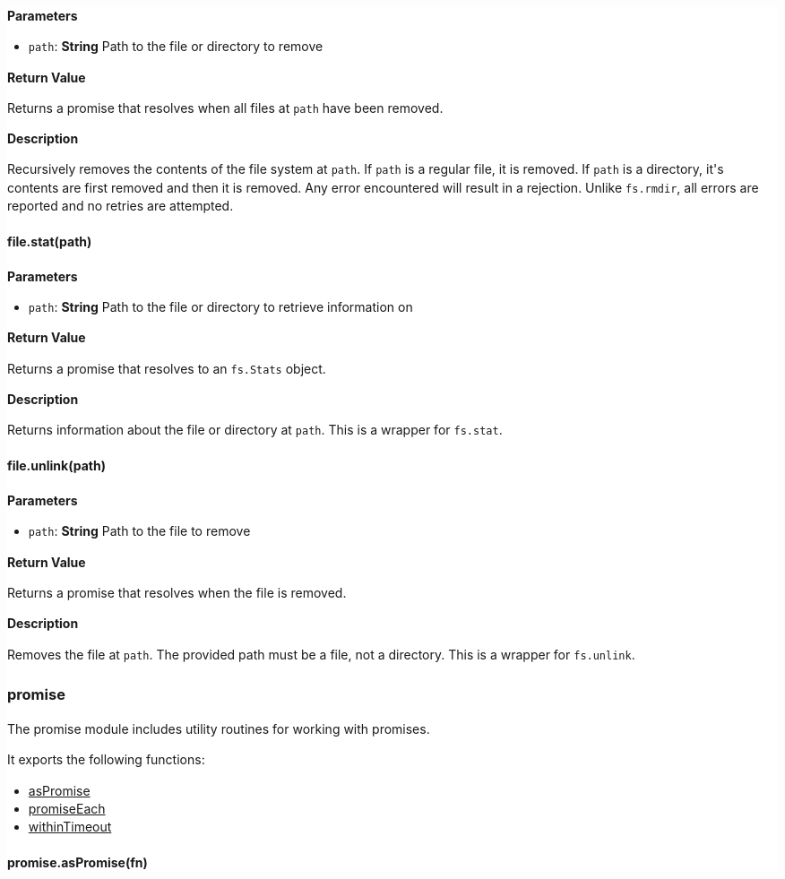 **Parameters**

 * `path`: **String** Path to the file or directory to remove

**Return Value**

Returns a promise that resolves when all files at `path` have been removed.

**Description**

Recursively removes the contents of the file system at `path`. If `path` is a regular file, it is removed. If `path` is a directory, it's contents are first removed and then it is removed. Any error encountered will result in a rejection. Unlike `fs.rmdir`, all errors are reported and no retries are attempted.

<a name="api_file_stat"></a>
#### file.stat(path)

**Parameters**

 * `path`: **String** Path to the file or directory to retrieve information on

**Return Value**

Returns a promise that resolves to an `fs.Stats` object.

**Description**

Returns information about the file or directory at `path`. This is a wrapper for `fs.stat`.

<a name="api_file_unlink"></a>
#### file.unlink(path)

**Parameters**

 * `path`: **String** Path to the file to remove

**Return Value**

Returns a promise that resolves when the file is removed.

**Description**

Removes the file at `path`. The provided path must be a file, not a directory. This is a wrapper for `fs.unlink`.

<a name="api_promise"></a>
### promise

The promise module includes utility routines for working with promises.

It exports the following functions:

  * [asPromise](#api_promise_aspromise)
  * [promiseEach](#api_promise_promiseeach)
  * [withinTimeout](#api_promise_withintimeout)

<a name="api_promise_aspromise"></a>
#### promise.asPromise(fn)
